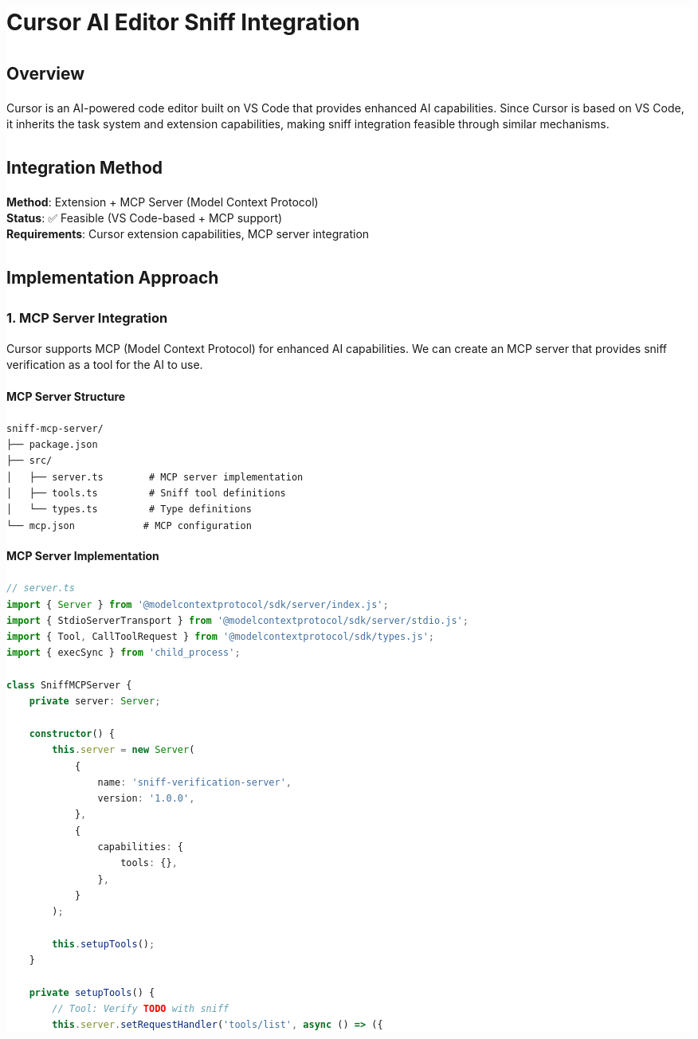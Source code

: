 # Cursor AI Editor Sniff Integration

## Overview

Cursor is an AI-powered code editor built on VS Code that provides enhanced AI capabilities. Since Cursor is based on VS Code, it inherits the task system and extension capabilities, making sniff integration feasible through similar mechanisms.

## Integration Method

**Method**: Extension + MCP Server (Model Context Protocol)  
**Status**: ✅ Feasible (VS Code-based + MCP support)  
**Requirements**: Cursor extension capabilities, MCP server integration

## Implementation Approach

### 1. MCP Server Integration

Cursor supports MCP (Model Context Protocol) for enhanced AI capabilities. We can create an MCP server that provides sniff verification as a tool for the AI to use.

#### MCP Server Structure
```
sniff-mcp-server/
├── package.json
├── src/
│   ├── server.ts        # MCP server implementation
│   ├── tools.ts         # Sniff tool definitions
│   └── types.ts         # Type definitions
└── mcp.json            # MCP configuration
```

#### MCP Server Implementation
```typescript
// server.ts
import { Server } from '@modelcontextprotocol/sdk/server/index.js';
import { StdioServerTransport } from '@modelcontextprotocol/sdk/server/stdio.js';
import { Tool, CallToolRequest } from '@modelcontextprotocol/sdk/types.js';
import { execSync } from 'child_process';

class SniffMCPServer {
    private server: Server;
    
    constructor() {
        this.server = new Server(
            {
                name: 'sniff-verification-server',
                version: '1.0.0',
            },
            {
                capabilities: {
                    tools: {},
                },
            }
        );
        
        this.setupTools();
    }
    
    private setupTools() {
        // Tool: Verify TODO with sniff
        this.server.setRequestHandler('tools/list', async () => ({
```